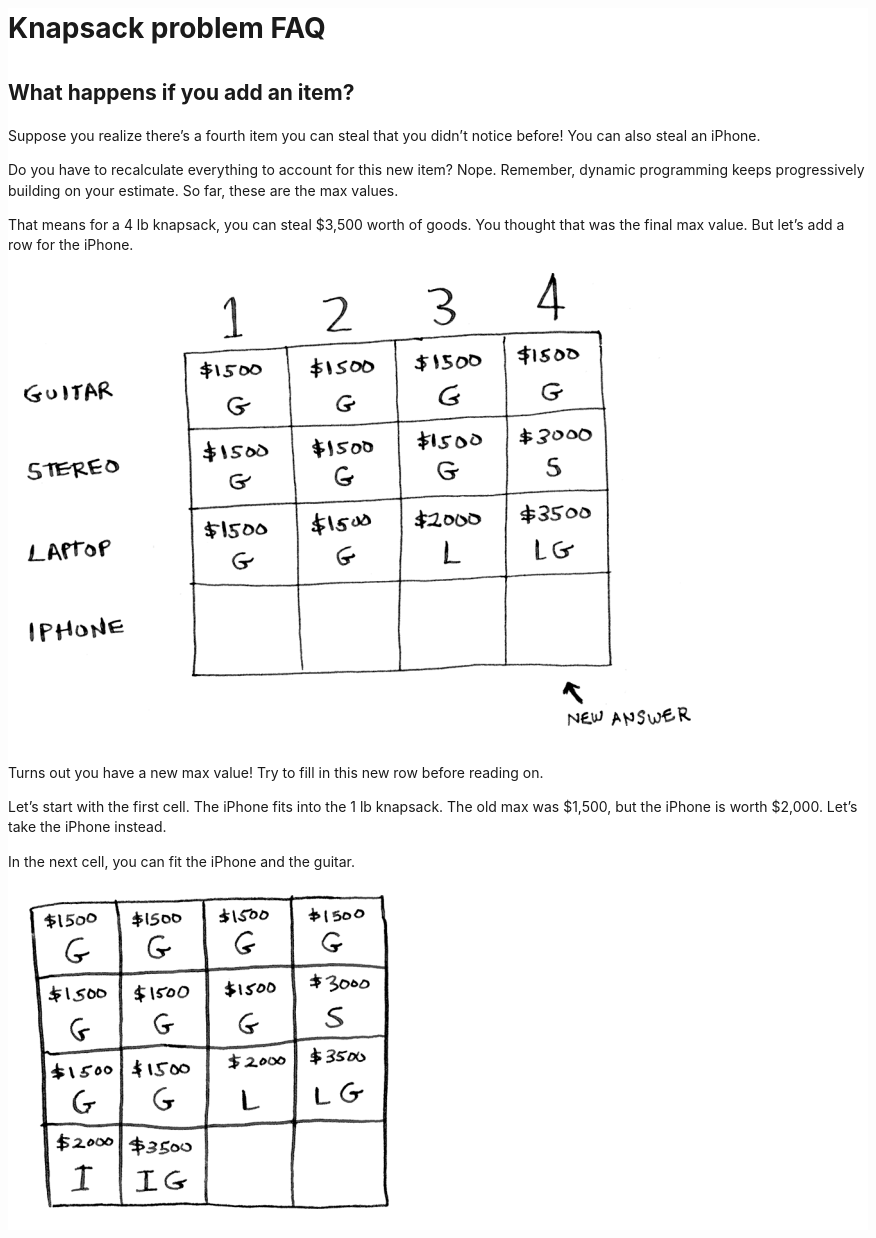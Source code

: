 # Knapsack problem FAQ

## What happens if you add an item?

Suppose you realize there’s a fourth item you can steal that you didn’t notice before! You can also steal an iPhone.

Do you have to recalculate everything to account for this new item? Nope. Remember, dynamic programming keeps progressively building on your estimate. So far, these are the max values.

That means for a 4 lb knapsack, you can steal $3,500 worth of goods. You thought that was the final max value. But let’s add a row for the iPhone.

![](fig_17.png)

Turns out you have a new max value! Try to fill in this new row before reading on.

Let’s start with the first cell. The iPhone fits into the 1 lb knapsack. The old max was $1,500, but the iPhone is worth $2,000. Let’s take the iPhone instead.

In the next cell, you can fit the iPhone and the guitar.

![](fig_18.png)
